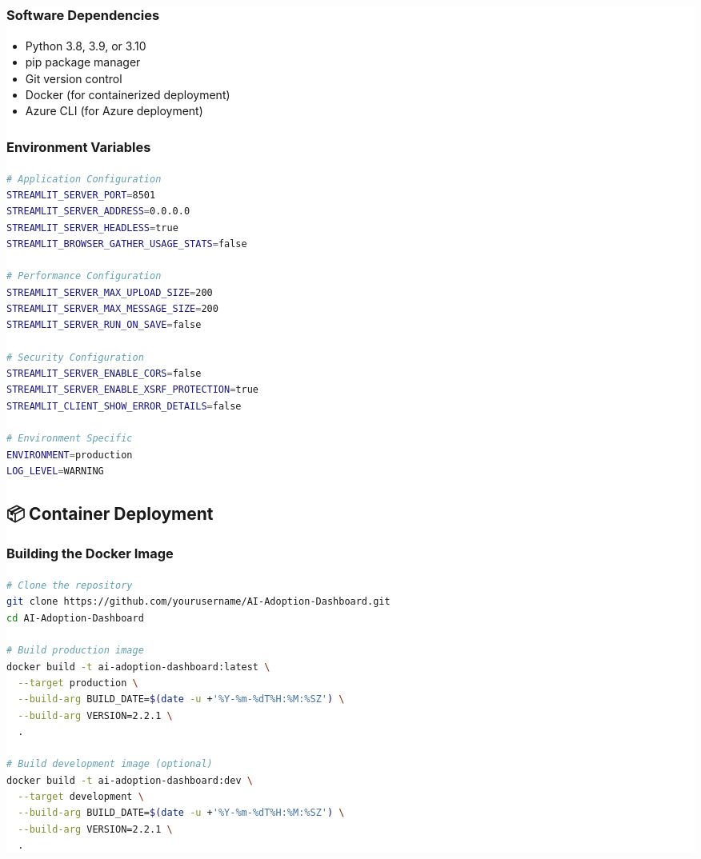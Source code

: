### Software Dependencies
- Python 3.8, 3.9, or 3.10
- pip package manager
- Git version control
- Docker (for containerized deployment)
- Azure CLI (for Azure deployment)

### Environment Variables
```bash
# Application Configuration
STREAMLIT_SERVER_PORT=8501
STREAMLIT_SERVER_ADDRESS=0.0.0.0
STREAMLIT_SERVER_HEADLESS=true
STREAMLIT_BROWSER_GATHER_USAGE_STATS=false

# Performance Configuration
STREAMLIT_SERVER_MAX_UPLOAD_SIZE=200
STREAMLIT_SERVER_MAX_MESSAGE_SIZE=200
STREAMLIT_SERVER_RUN_ON_SAVE=false

# Security Configuration
STREAMLIT_SERVER_ENABLE_CORS=false
STREAMLIT_SERVER_ENABLE_XSRF_PROTECTION=true
STREAMLIT_CLIENT_SHOW_ERROR_DETAILS=false

# Environment Specific
ENVIRONMENT=production
LOG_LEVEL=WARNING
```

## 📦 Container Deployment

### Building the Docker Image

```bash
# Clone the repository
git clone https://github.com/yourusername/AI-Adoption-Dashboard.git
cd AI-Adoption-Dashboard

# Build production image
docker build -t ai-adoption-dashboard:latest \
  --target production \
  --build-arg BUILD_DATE=$(date -u +'%Y-%m-%dT%H:%M:%SZ') \
  --build-arg VERSION=2.2.1 \
  .

# Build development image (optional)
docker build -t ai-adoption-dashboard:dev \
  --target development \
  --build-arg BUILD_DATE=$(date -u +'%Y-%m-%dT%H:%M:%SZ') \
  --build-arg VERSION=2.2.1 \
  .
```

